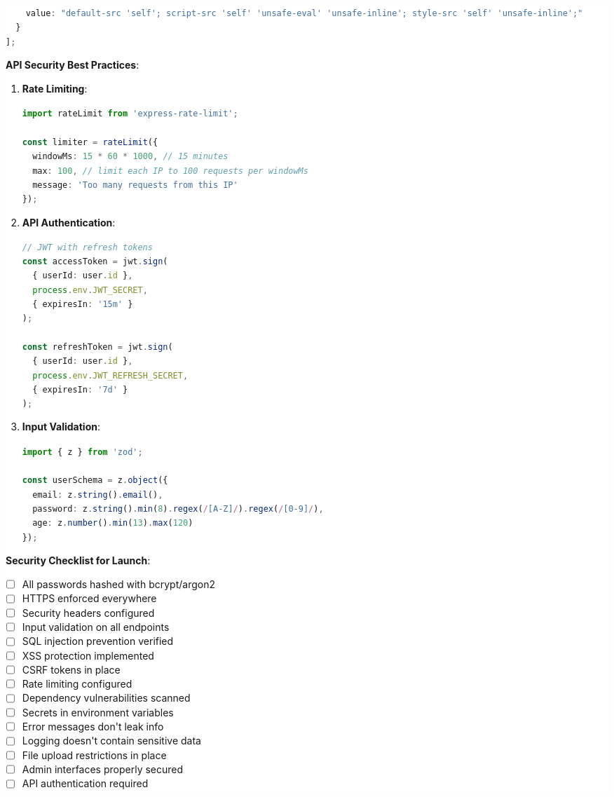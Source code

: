 ```typescript
    value: "default-src 'self'; script-src 'self' 'unsafe-eval' 'unsafe-inline'; style-src 'self' 'unsafe-inline';"
  }
];
```

**API Security Best Practices**:

1. **Rate Limiting**:
   ```typescript
   import rateLimit from 'express-rate-limit';
   
   const limiter = rateLimit({
     windowMs: 15 * 60 * 1000, // 15 minutes
     max: 100, // limit each IP to 100 requests per windowMs
     message: 'Too many requests from this IP'
   });
   ```

2. **API Authentication**:
   ```typescript
   // JWT with refresh tokens
   const accessToken = jwt.sign(
     { userId: user.id },
     process.env.JWT_SECRET,
     { expiresIn: '15m' }
   );
   
   const refreshToken = jwt.sign(
     { userId: user.id },
     process.env.JWT_REFRESH_SECRET,
     { expiresIn: '7d' }
   );
   ```

3. **Input Validation**:
   ```typescript
   import { z } from 'zod';
   
   const userSchema = z.object({
     email: z.string().email(),
     password: z.string().min(8).regex(/[A-Z]/).regex(/[0-9]/),
     age: z.number().min(13).max(120)
   });
   ```

**Security Checklist for Launch**:
- [ ] All passwords hashed with bcrypt/argon2
- [ ] HTTPS enforced everywhere
- [ ] Security headers configured
- [ ] Input validation on all endpoints
- [ ] SQL injection prevention verified
- [ ] XSS protection implemented
- [ ] CSRF tokens in place
- [ ] Rate limiting configured
- [ ] Dependency vulnerabilities scanned
- [ ] Secrets in environment variables
- [ ] Error messages don't leak info
- [ ] Logging doesn't contain sensitive data
- [ ] File upload restrictions in place
- [ ] Admin interfaces properly secured
- [ ] API authentication required
